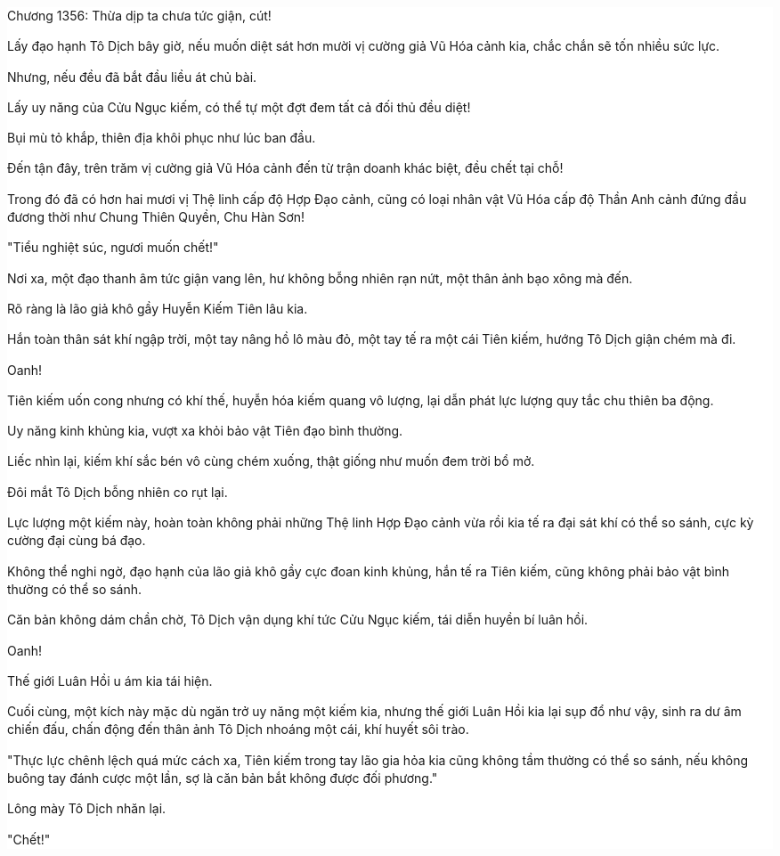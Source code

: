 




Chương 1356: Thừa dịp ta chưa tức giận, cút!


Lấy đạo hạnh Tô Dịch bây giờ, nếu muốn diệt sát hơn mười vị cường giả Vũ Hóa cảnh kia, chắc chắn sẽ tốn nhiều sức lực.

Nhưng, nếu đều đã bắt đầu liều át chủ bài.

Lấy uy năng của Cửu Ngục kiếm, có thể tự một đợt đem tất cả đối thủ đều diệt!

Bụi mù tỏ khắp, thiên địa khôi phục như lúc ban đầu.

Đến tận đây, trên trăm vị cường giả Vũ Hóa cảnh đến từ trận doanh khác biệt, đều chết tại chỗ!

Trong đó đã có hơn hai mươi vị Thệ linh cấp độ Hợp Đạo cảnh, cũng có loại nhân vật Vũ Hóa cấp độ Thần Anh cảnh đứng đầu đương thời như Chung Thiên Quyền, Chu Hàn Sơn!

"Tiểu nghiệt súc, ngươi muốn chết!"

Nơi xa, một đạo thanh âm tức giận vang lên, hư không bỗng nhiên rạn nứt, một thân ảnh bạo xông mà đến.

Rõ ràng là lão giả khô gầy Huyễn Kiếm Tiên lâu kia.

Hắn toàn thân sát khí ngập trời, một tay nâng hồ lô màu đỏ, một tay tế ra một cái Tiên kiếm, hướng Tô Dịch giận chém mà đi.

Oanh!

Tiên kiếm uốn cong nhưng có khí thế, huyễn hóa kiếm quang vô lượng, lại dẫn phát lực lượng quy tắc chu thiên ba động.

Uy năng kinh khủng kia, vượt xa khỏi bảo vật Tiên đạo bình thường.

Liếc nhìn lại, kiếm khí sắc bén vô cùng chém xuống, thật giống như muốn đem trời bổ mở.

Đôi mắt Tô Dịch bỗng nhiên co rụt lại.

Lực lượng một kiếm này, hoàn toàn không phải những Thệ linh Hợp Đạo cảnh vừa rồi kia tế ra đại sát khí có thể so sánh, cực kỳ cường đại cùng bá đạo.

Không thể nghi ngờ, đạo hạnh của lão giả khô gầy cực đoan kinh khủng, hắn tế ra Tiên kiếm, cũng không phải bảo vật bình thường có thể so sánh.

Căn bản không dám chần chờ, Tô Dịch vận dụng khí tức Cửu Ngục kiếm, tái diễn huyền bí luân hồi.

Oanh!

Thế giới Luân Hồi u ám kia tái hiện.

Cuối cùng, một kích này mặc dù ngăn trở uy năng một kiếm kia, nhưng thế giới Luân Hồi kia lại sụp đổ như vậy, sinh ra dư âm chiến đấu, chấn động đến thân ảnh Tô Dịch nhoáng một cái, khí huyết sôi trào.

"Thực lực chênh lệch quá mức cách xa, Tiên kiếm trong tay lão gia hỏa kia cũng không tầm thường có thể so sánh, nếu không buông tay đánh cược một lần, sợ là căn bản bắt không được đối phương."

Lông mày Tô Dịch nhăn lại.

"Chết!"
